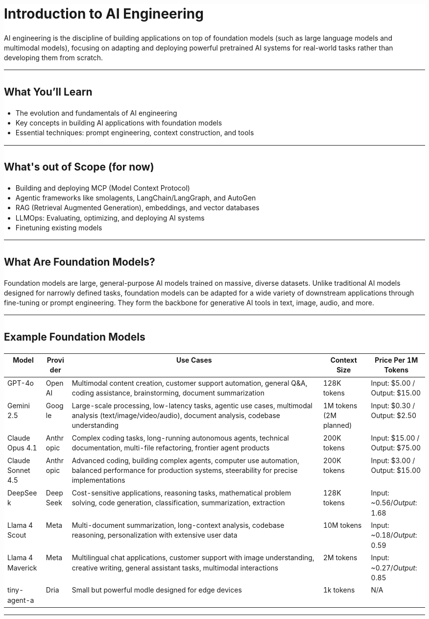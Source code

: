 # Introduction to AI Engineering

AI engineering is the discipline of building applications on top of foundation models (such as large language models and multimodal models), focusing on adapting and deploying powerful pretrained AI systems for real-world tasks rather than developing them from scratch.

---

## What You’ll Learn

- The evolution and fundamentals of AI engineering
- Key concepts in building AI applications with foundation models
- Essential techniques: prompt engineering, context construction, and tools

---

## What's out of Scope (for now)

- Building and deploying MCP (Model Context Protocol)
- Agentic frameworks like smolagents, LangChain/LangGraph, and AutoGen
- RAG (Retrieval Augmented Generation), embeddings, and vector databases
- LLMOps: Evaluating, optimizing, and deploying AI systems
- Finetuning existing models

---

## What Are Foundation Models?

Foundation models are large, general-purpose AI models trained on massive, diverse datasets. Unlike traditional AI models designed for narrowly defined tasks, foundation models can be adapted for a wide variety of downstream applications through fine-tuning or prompt engineering. They form the backbone for generative AI tools in text, image, audio, and more.

---

## Example Foundation Models

| Model             | Provider  | Use Cases                                                                                                                                                | Context Size           | Price Per 1M Tokens            |
| ----------------- | --------- | -------------------------------------------------------------------------------------------------------------------------------------------------------- | ---------------------- | ------------------------------ |
| GPT-4o            | OpenAI    | Multimodal content creation, customer support automation, general Q&A, coding assistance, brainstorming, document summarization                          | 128K tokens            | Input: $5.00 / Output: $15.00  |
| Gemini 2.5        | Google    | Large-scale processing, low-latency tasks, agentic use cases, multimodal analysis (text/image/video/audio), document analysis, codebase understanding    | 1M tokens (2M planned) | Input: $0.30 / Output: $2.50   |
| Claude Opus 4.1   | Anthropic | Complex coding tasks, long-running autonomous agents, technical documentation, multi-file refactoring, frontier agent products                           | 200K tokens            | Input: $15.00 / Output: $75.00 |
| Claude Sonnet 4.5 | Anthropic | Advanced coding, building complex agents, computer use automation, balanced performance for production systems, steerability for precise implementations | 200K tokens            | Input: $3.00 / Output: $15.00  |
| DeepSeek          | DeepSeek  | Cost-sensitive applications, reasoning tasks, mathematical problem solving, code generation, classification, summarization, extraction                   | 128K tokens            | Input: ~$0.56 / Output: ~$1.68 |
| Llama 4 Scout     | Meta      | Multi-document summarization, long-context analysis, codebase reasoning, personalization with extensive user data                                        | 10M tokens             | Input: ~$0.18 / Output: ~$0.59 |
| Llama 4 Maverick  | Meta      | Multilingual chat applications, customer support with image understanding, creative writing, general assistant tasks, multimodal interactions            | 2M tokens              | Input: ~$0.27 / Output: ~$0.85 |
| tiny-agent-a      | Dria      | Small but powerful modle designed for edge devices                                                                                                       | 1k tokens              | N/A                            |

---